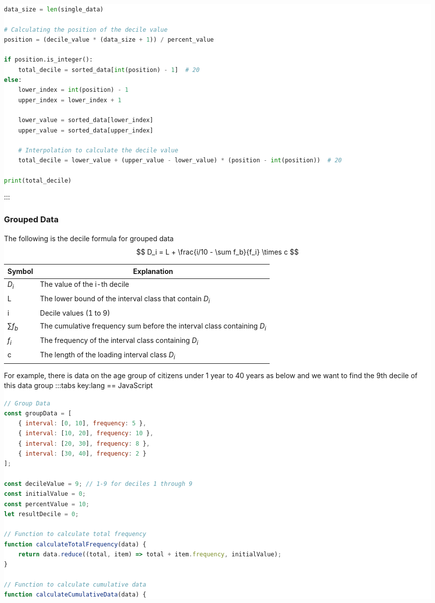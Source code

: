 ```python
data_size = len(single_data)

# Calculating the position of the decile value
position = (decile_value * (data_size + 1)) / percent_value

if position.is_integer():
    total_decile = sorted_data[int(position) - 1]  # 20
else:
    lower_index = int(position) - 1
    upper_index = lower_index + 1

    lower_value = sorted_data[lower_index]
    upper_value = sorted_data[upper_index]

    # Interpolation to calculate the decile value
    total_decile = lower_value + (upper_value - lower_value) * (position - int(position))  # 20

print(total_decile)
```
:::

### Grouped Data

The following is the decile formula for grouped data
$$ D_i = L + \frac{i/10 - \sum f_b}{f_i} \times c $$

| Symbol        | Explanation                                                             |
| ------------- | ---------------------------------------------------------------------   |
| $D_i$         | The value of the i-th decile                                            |
| L             | The lower bound of the interval class that contain $D_i$                |
| i             | Decile values ​​(1 to 9)                                                  |
| $\sum f_b$    | The cumulative frequency sum before the interval class containing $D_i$ |
| $f_i$         | The frequency of the interval class containing $D_i$                    |
| c             | The length of the loading interval class $D_i$                          |

For example, there is data on the age group of citizens under 1 year to 40 years as below and we want to find the 9th decile of this data group
:::tabs key:lang
== JavaScript
```javascript
// Group Data
const groupData = [
    { interval: [0, 10], frequency: 5 },
    { interval: [10, 20], frequency: 10 },
    { interval: [20, 30], frequency: 8 },
    { interval: [30, 40], frequency: 2 }
];

const decileValue = 9; // 1-9 for deciles 1 through 9
const initialValue = 0;
const percentValue = 10;
let resultDecile = 0;

// Function to calculate total frequency
function calculateTotalFrequency(data) {
    return data.reduce((total, item) => total + item.frequency, initialValue);
}

// Function to calculate cumulative data
function calculateCumulativeData(data) {
```